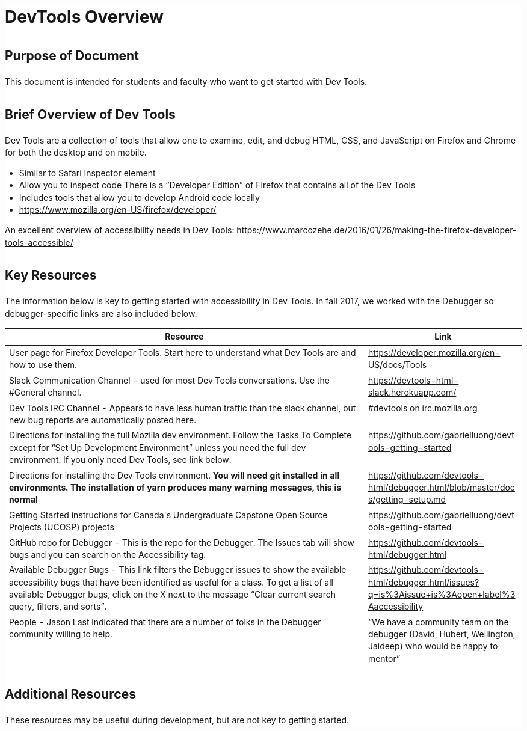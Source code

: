 # DevTools Overview
## Purpose of Document
This document is intended for students and faculty who want to get started with Dev Tools. 
## Brief Overview of Dev Tools
Dev Tools are a collection of tools that allow one to examine, edit, and debug HTML, CSS, and JavaScript on Firefox 
and Chrome for both the desktop and on mobile. 
* Similar to Safari Inspector element 
* Allow you to inspect code
There is a “Developer Edition” of Firefox that contains all of the Dev Tools
* Includes tools that allow you to develop Android code locally 
* https://www.mozilla.org/en-US/firefox/developer/

An excellent overview of accessibility needs in Dev Tools:
https://www.marcozehe.de/2016/01/26/making-the-firefox-developer-tools-accessible/

## Key Resources
The information below is key to getting started with accessibility in Dev Tools.  In fall 2017, we worked with the 
Debugger so debugger-specific links are also included below. 

Resource | Link
------------ | -------------
User page for Firefox Developer Tools. Start here to understand what Dev Tools are and how to use them. | https://developer.mozilla.org/en-US/docs/Tools
Slack Communication Channel - used for most Dev Tools conversations. Use the #General channel. | https://devtools-html-slack.herokuapp.com/
Dev Tools IRC Channel - Appears to have less human traffic than the slack channel, but new bug reports are automatically posted here. | #devtools on irc.mozilla.org
Directions for installing the full Mozilla dev environment. Follow the Tasks To Complete except for “Set Up Development Environment” unless you need the full dev environment. If you only need Dev Tools, see link below. | https://github.com/gabrielluong/devtools-getting-started
Directions for installing the Dev Tools environment. **You will need git installed in all environments. The installation of yarn produces many warning messages, this is normal**| https://github.com/devtools-html/debugger.html/blob/master/docs/getting-setup.md
Getting Started instructions for Canada's Undergraduate Capstone Open Source Projects (UCOSP) projects | https://github.com/gabrielluong/devtools-getting-started
GitHub repo for Debugger - This is the repo for the Debugger. The Issues tab will show bugs and you can search on the Accessibility tag. | https://github.com/devtools-html/debugger.html
Available Debugger Bugs - This link filters the Debugger issues to show the available accessibility bugs that have been identified as useful for a class.  To get a list of all available Debugger bugs, click on the X next to the message “Clear current search query, filters, and sorts”. | https://github.com/devtools-html/debugger.html/issues?q=is%3Aissue+is%3Aopen+label%3Aaccessibility
People - Jason Last indicated that there are a number of folks in the Debugger community willing to help. | “We have a community team on the debugger (David, Hubert, Wellington, Jaideep) who would be happy to mentor”

## Additional Resources
These resources may be useful during development, but are not key to getting started. 
